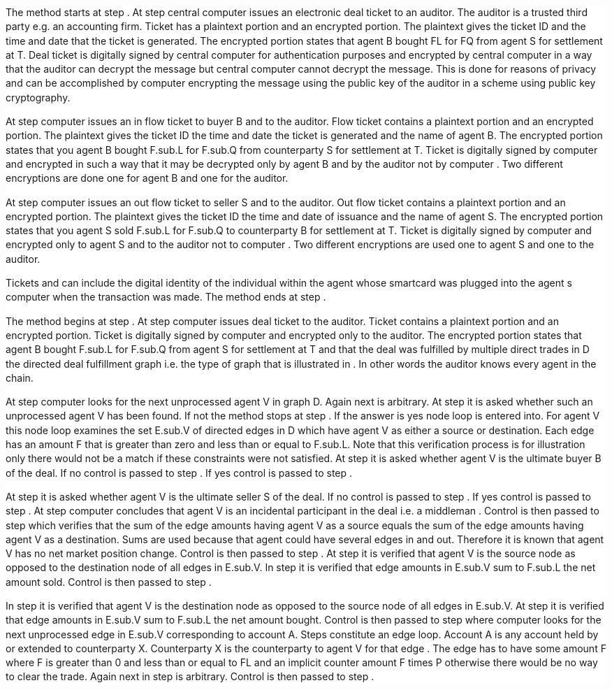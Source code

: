 The method starts at step . At step central computer issues an electronic deal ticket to an auditor. The auditor is a trusted third party e.g. an accounting firm. Ticket has a plaintext portion and an encrypted portion. The plaintext gives the ticket ID and the time and date that the ticket is generated. The encrypted portion states that agent B bought FL for FQ from agent S for settlement at T. Deal ticket is digitally signed by central computer for authentication purposes and encrypted by central computer in a way that the auditor can decrypt the message but central computer cannot decrypt the message. This is done for reasons of privacy and can be accomplished by computer encrypting the message using the public key of the auditor in a scheme using public key cryptography.

At step computer issues an in flow ticket to buyer B and to the auditor. Flow ticket contains a plaintext portion and an encrypted portion. The plaintext gives the ticket ID the time and date the ticket is generated and the name of agent B. The encrypted portion states that you agent B bought F.sub.L for F.sub.Q from counterparty S for settlement at T. Ticket is digitally signed by computer and encrypted in such a way that it may be decrypted only by agent B and by the auditor not by computer . Two different encryptions are done one for agent B and one for the auditor.

At step computer issues an out flow ticket to seller S and to the auditor. Out flow ticket contains a plaintext portion and an encrypted portion. The plaintext gives the ticket ID the time and date of issuance and the name of agent S. The encrypted portion states that you agent S sold F.sub.L for F.sub.Q to counterparty B for settlement at T. Ticket is digitally signed by computer and encrypted only to agent S and to the auditor not to computer . Two different encryptions are used one to agent S and one to the auditor.

Tickets and can include the digital identity of the individual within the agent whose smartcard was plugged into the agent s computer when the transaction was made. The method ends at step .

The method begins at step . At step computer issues deal ticket to the auditor. Ticket contains a plaintext portion and an encrypted portion. Ticket is digitally signed by computer and encrypted only to the auditor. The encrypted portion states that agent B bought F.sub.L for F.sub.Q from agent S for settlement at T and that the deal was fulfilled by multiple direct trades in D the directed deal fulfillment graph i.e. the type of graph that is illustrated in . In other words the auditor knows every agent in the chain.

At step computer looks for the next unprocessed agent V in graph D. Again next is arbitrary. At step it is asked whether such an unprocessed agent V has been found. If not the method stops at step . If the answer is yes node loop is entered into. For agent V this node loop examines the set E.sub.V of directed edges in D which have agent V as either a source or destination. Each edge has an amount F that is greater than zero and less than or equal to F.sub.L. Note that this verification process is for illustration only there would not be a match if these constraints were not satisfied. At step it is asked whether agent V is the ultimate buyer B of the deal. If no control is passed to step . If yes control is passed to step .

At step it is asked whether agent V is the ultimate seller S of the deal. If no control is passed to step . If yes control is passed to step . At step computer concludes that agent V is an incidental participant in the deal i.e. a middleman . Control is then passed to step which verifies that the sum of the edge amounts having agent V as a source equals the sum of the edge amounts having agent V as a destination. Sums are used because that agent could have several edges in and out. Therefore it is known that agent V has no net market position change. Control is then passed to step . At step it is verified that agent V is the source node as opposed to the destination node of all edges in E.sub.V. In step it is verified that edge amounts in E.sub.V sum to F.sub.L the net amount sold. Control is then passed to step .

In step it is verified that agent V is the destination node as opposed to the source node of all edges in E.sub.V. At step it is verified that edge amounts in E.sub.V sum to F.sub.L the net amount bought. Control is then passed to step where computer looks for the next unprocessed edge in E.sub.V corresponding to account A. Steps constitute an edge loop. Account A is any account held by or extended to counterparty X. Counterparty X is the counterparty to agent V for that edge . The edge has to have some amount F where F is greater than 0 and less than or equal to FL and an implicit counter amount F times P otherwise there would be no way to clear the trade. Again next in step is arbitrary. Control is then passed to step .
